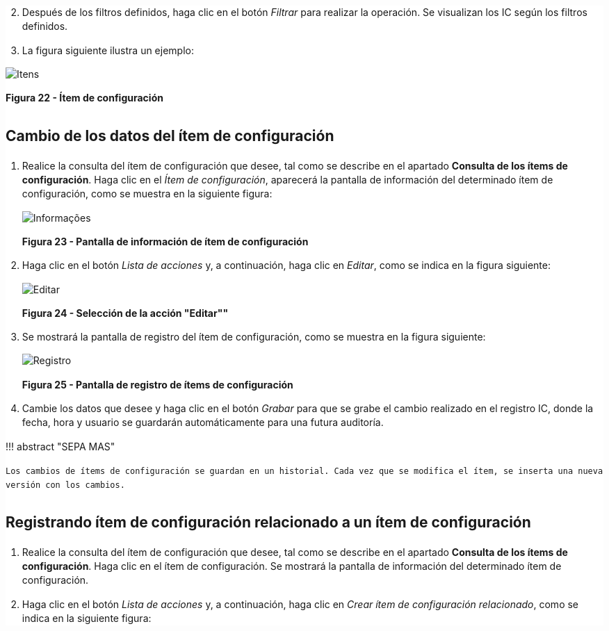 2. Después de los filtros definidos, haga clic en el botón *Filtrar* para realizar la operación. Se visualizan los IC según los 
filtros definidos.

3. La figura siguiente ilustra un ejemplo:

![Itens](images/gestion.img22.jpg)

**Figura 22 - Ítem de configuración**

Cambio de los datos del ítem de configuración
--------------------------------------------
   
1. Realice la consulta del ítem de configuración que desee, tal como se describe en el apartado **Consulta de los ítems de 
configuración**. Haga clic en el *Ítem de configuración*, aparecerá la pantalla de información del determinado ítem de 
configuración, como se muestra en la siguiente figura:

    ![Informações](images/gestion.img23.jpg)
    
    **Figura 23 - Pantalla de información de ítem de configuración**
    
2. Haga clic en el botón *Lista de acciones* y, a continuación, haga clic en *Editar*, como se indica en la figura siguiente:

    ![Editar](images/gestion.img24.jpg)
    
    **Figura 24 - Selección de la acción "Editar""**
    
3. Se mostrará la pantalla de registro del ítem de configuración, como se muestra en la figura siguiente:

    ![Registro](images/gestion.img25.jpg)
    
    **Figura 25 - Pantalla de registro de ítems de configuración**
    
4. Cambie los datos que desee y haga clic en el botón *Grabar* para que se grabe el cambio realizado en el registro IC, donde la 
fecha, hora y usuario se guardarán automáticamente para una futura auditoría.

!!! abstract "SEPA MAS"

    Los cambios de ítems de configuración se guardan en un historial. Cada vez que se modifica el ítem, se inserta una nueva 
    versión con los cambios.
    
Registrando ítem de configuración relacionado a un ítem de configuración
------------------------------------------------------------------------

1. Realice la consulta del ítem de configuración que desee, tal como se describe en el apartado **Consulta de los ítems de 
configuración**. Haga clic en el ítem de configuración. Se mostrará la pantalla de información del determinado ítem de 
configuración.

2. Haga clic en el botón *Lista de acciones* y, a continuación, haga clic en *Crear ítem de configuración relacionado*, como se 
indica en la siguiente figura:
